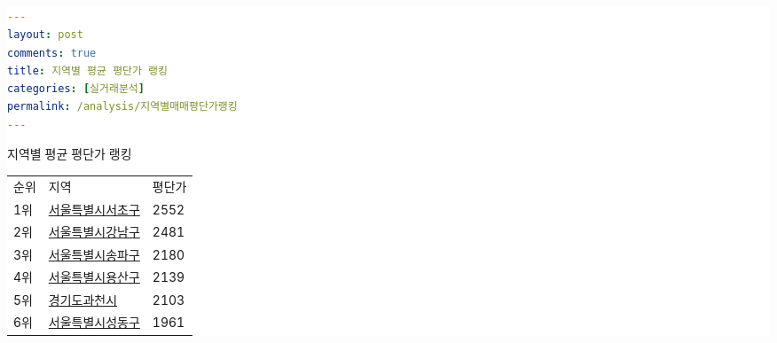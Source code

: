 ```yaml
---
layout: post
comments: true
title: 지역별 평균 평단가 랭킹
categories: [실거래분석]
permalink: /analysis/지역별매매평단가랭킹
---
```


지역별 평균 평단가 랭킹

<table>
  <tr>
    <td>순위</td>
    <td>지역</td>
    <td>평단가</td>
  </tr>

  <tr>
    <td>1위</td>
    <td><a href="/apt/서울특별시서초구{dong}">서울특별시서초구</a></td>
    <td>2552</td>
  </tr>

  <tr>
    <td>2위</td>
    <td><a href="/apt/서울특별시강남구{dong}">서울특별시강남구</a></td>
    <td>2481</td>
  </tr>

  <tr>
    <td>3위</td>
    <td><a href="/apt/서울특별시송파구{dong}">서울특별시송파구</a></td>
    <td>2180</td>
  </tr>

  <tr>
    <td>4위</td>
    <td><a href="/apt/서울특별시용산구{dong}">서울특별시용산구</a></td>
    <td>2139</td>
  </tr>

  <tr>
    <td>5위</td>
    <td><a href="/apt/경기도과천시{dong}">경기도과천시</a></td>
    <td>2103</td>
  </tr>

  <tr>
    <td>6위</td>
    <td><a href="/apt/서울특별시성동구{dong}">서울특별시성동구</a></td>
    <td>1961</td>
  </tr>
